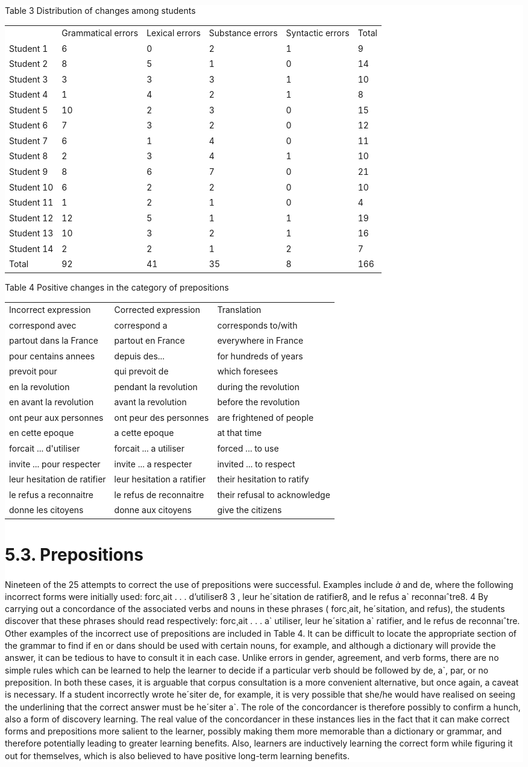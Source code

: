 Table 3 Distribution of changes among students   

<html><body><table><tr><td></td><td>Grammatical errors</td><td>Lexical errors</td><td>Substance errors</td><td>Syntactic errors</td><td>Total</td></tr><tr><td>Student 1</td><td>6</td><td>0</td><td>2</td><td>1</td><td>9</td></tr><tr><td>Student 2</td><td>8</td><td>5</td><td>1</td><td>0</td><td>14</td></tr><tr><td>Student 3</td><td>3</td><td>3</td><td>3</td><td>1</td><td>10</td></tr><tr><td>Student 4</td><td>1</td><td>4</td><td>2</td><td>1</td><td>8</td></tr><tr><td>Student 5</td><td>10</td><td>2</td><td>3</td><td>0</td><td>15</td></tr><tr><td>Student 6</td><td>7</td><td>3</td><td>2</td><td>0</td><td>12</td></tr><tr><td>Student 7</td><td>6</td><td>1</td><td>4</td><td>0</td><td>11</td></tr><tr><td>Student 8</td><td>2</td><td>3</td><td>4</td><td>1</td><td>10</td></tr><tr><td>Student 9</td><td>8</td><td>6</td><td>7</td><td>0</td><td>21</td></tr><tr><td>Student 10</td><td>6</td><td>2</td><td>2</td><td>0</td><td>10</td></tr><tr><td>Student 11</td><td>1</td><td>2</td><td>1</td><td>0</td><td>4</td></tr><tr><td>Student 12</td><td>12</td><td>5</td><td>1</td><td>1</td><td>19</td></tr><tr><td>Student 13</td><td>10</td><td>3</td><td>2</td><td>1</td><td>16</td></tr><tr><td>Student 14</td><td>2</td><td>2</td><td>1</td><td>2</td><td>7</td></tr><tr><td>Total</td><td>92</td><td>41</td><td>35</td><td>8</td><td>166</td></tr></table></body></html>

Table 4 Positive changes in the category of prepositions   

<html><body><table><tr><td>Incorrect expression</td><td>Corrected expression</td><td>Translation</td></tr><tr><td>correspond avec</td><td>correspond a</td><td>corresponds to/with</td></tr><tr><td>partout dans la France</td><td>partout en France</td><td>everywhere in France</td></tr><tr><td>pour centains annees</td><td>depuis des...</td><td>for hundreds of years</td></tr><tr><td>prevoit pour</td><td>qui prevoit de</td><td>which foresees</td></tr><tr><td>en la revolution</td><td>pendant la revolution</td><td>during the revolution</td></tr><tr><td>en avant la revolution</td><td>avant la revolution</td><td>before the revolution</td></tr><tr><td>ont peur aux personnes</td><td>ont peur des personnes</td><td>are frightened of people</td></tr><tr><td>en cette epoque</td><td>a cette epoque</td><td>at that time</td></tr><tr><td>forcait ... d&#x27;utiliser</td><td>forcait ... a utiliser</td><td>forced ... to use</td></tr><tr><td>invite ... pour respecter</td><td>invite ... a respecter</td><td>invited ... to respect</td></tr><tr><td>leur hesitation de ratifier</td><td>leur hesitation a ratifier</td><td>their hesitation to ratify</td></tr><tr><td>le refus a reconnaitre</td><td>le refus de reconnaitre</td><td>their refusal to acknowledge</td></tr><tr><td>donne les citoyens</td><td>donne aux citoyens</td><td>give the citizens</td></tr></table></body></html>

# 5.3. Prepositions

Nineteen of the 25 attempts to correct the use of prepositions were successful. Examples include $\grave { a }$ and de, where the following incorrect forms were initially used: forc¸ait . . . d’utiliser8 3 , leur he´sitation de ratifier8, and le refus a\` reconnaıˆtre8. 4 By carrying out a concordance of the associated verbs and nouns in these phrases ( forc¸ait, he´sitation, and refus), the students discover that these phrases should read respectively: forc¸ait . . . a\` utiliser, leur he´sitation a\` ratifier, and le refus de reconnaıˆtre. Other examples of the incorrect use of prepositions are included in Table 4. It can be difficult to locate the appropriate section of the grammar to find if en or dans should be used with certain nouns, for example, and although a dictionary will provide the answer, it can be tedious to have to consult it in each case. Unlike errors in gender, agreement, and verb forms, there are no simple rules which can be learned to help the learner to decide if a particular verb should be followed by de, a\`, par, or no preposition. In both these cases, it is arguable that corpus consultation is a more convenient alternative, but once again, a caveat is necessary. If a student incorrectly wrote he´siter de, for example, it is very possible that she/he would have realised on seeing the underlining that the correct answer must be he´siter a\`. The role of the concordancer is therefore possibly to confirm a hunch, also a form of discovery learning. The real value of the concordancer in these instances lies in the fact that it can make correct forms and prepositions more salient to the learner, possibly making them more memorable than a dictionary or grammar, and therefore potentially leading to greater learning benefits. Also, learners are inductively learning the correct form while figuring it out for themselves, which is also believed to have positive long-term learning benefits.
